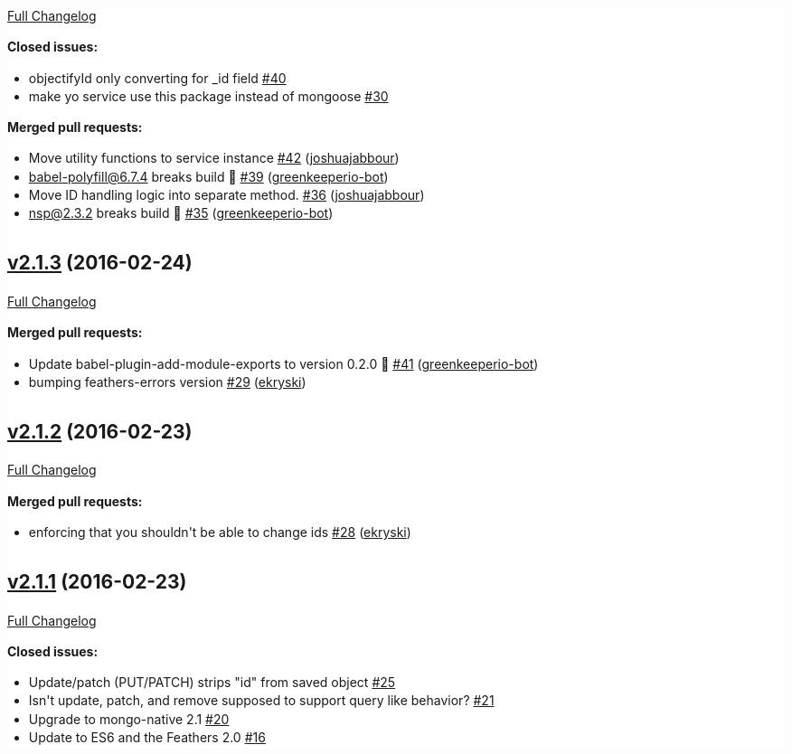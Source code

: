 [Full Changelog](https://github.com/feathersjs-ecosystem/feathers-mongodb/compare/v2.1.3...v2.2.0)

**Closed issues:**

- objectifyId only converting for \_id field [\#40](https://github.com/feathersjs-ecosystem/feathers-mongodb/issues/40)
- make yo service use this package instead of mongoose [\#30](https://github.com/feathersjs-ecosystem/feathers-mongodb/issues/30)

**Merged pull requests:**

- Move utility functions to service instance [\#42](https://github.com/feathersjs-ecosystem/feathers-mongodb/pull/42) ([joshuajabbour](https://github.com/joshuajabbour))
- babel-polyfill@6.7.4 breaks build 🚨 [\#39](https://github.com/feathersjs-ecosystem/feathers-mongodb/pull/39) ([greenkeeperio-bot](https://github.com/greenkeeperio-bot))
- Move ID handling logic into separate method. [\#36](https://github.com/feathersjs-ecosystem/feathers-mongodb/pull/36) ([joshuajabbour](https://github.com/joshuajabbour))
- nsp@2.3.2 breaks build 🚨 [\#35](https://github.com/feathersjs-ecosystem/feathers-mongodb/pull/35) ([greenkeeperio-bot](https://github.com/greenkeeperio-bot))

## [v2.1.3](https://github.com/feathersjs-ecosystem/feathers-mongodb/tree/v2.1.3) (2016-02-24)

[Full Changelog](https://github.com/feathersjs-ecosystem/feathers-mongodb/compare/v2.1.2...v2.1.3)

**Merged pull requests:**

- Update babel-plugin-add-module-exports to version 0.2.0 🚀 [\#41](https://github.com/feathersjs-ecosystem/feathers-mongodb/pull/41) ([greenkeeperio-bot](https://github.com/greenkeeperio-bot))
- bumping feathers-errors version [\#29](https://github.com/feathersjs-ecosystem/feathers-mongodb/pull/29) ([ekryski](https://github.com/ekryski))

## [v2.1.2](https://github.com/feathersjs-ecosystem/feathers-mongodb/tree/v2.1.2) (2016-02-23)

[Full Changelog](https://github.com/feathersjs-ecosystem/feathers-mongodb/compare/v2.1.1...v2.1.2)

**Merged pull requests:**

- enforcing that you shouldn't be able to change ids [\#28](https://github.com/feathersjs-ecosystem/feathers-mongodb/pull/28) ([ekryski](https://github.com/ekryski))

## [v2.1.1](https://github.com/feathersjs-ecosystem/feathers-mongodb/tree/v2.1.1) (2016-02-23)

[Full Changelog](https://github.com/feathersjs-ecosystem/feathers-mongodb/compare/v2.1.0...v2.1.1)

**Closed issues:**

- Update/patch \(PUT/PATCH\) strips "id" from saved object [\#25](https://github.com/feathersjs-ecosystem/feathers-mongodb/issues/25)
- Isn't update, patch, and remove supposed to support query like behavior? [\#21](https://github.com/feathersjs-ecosystem/feathers-mongodb/issues/21)
- Upgrade to mongo-native 2.1 [\#20](https://github.com/feathersjs-ecosystem/feathers-mongodb/issues/20)
- Update to ES6 and the Feathers 2.0 [\#16](https://github.com/feathersjs-ecosystem/feathers-mongodb/issues/16)
